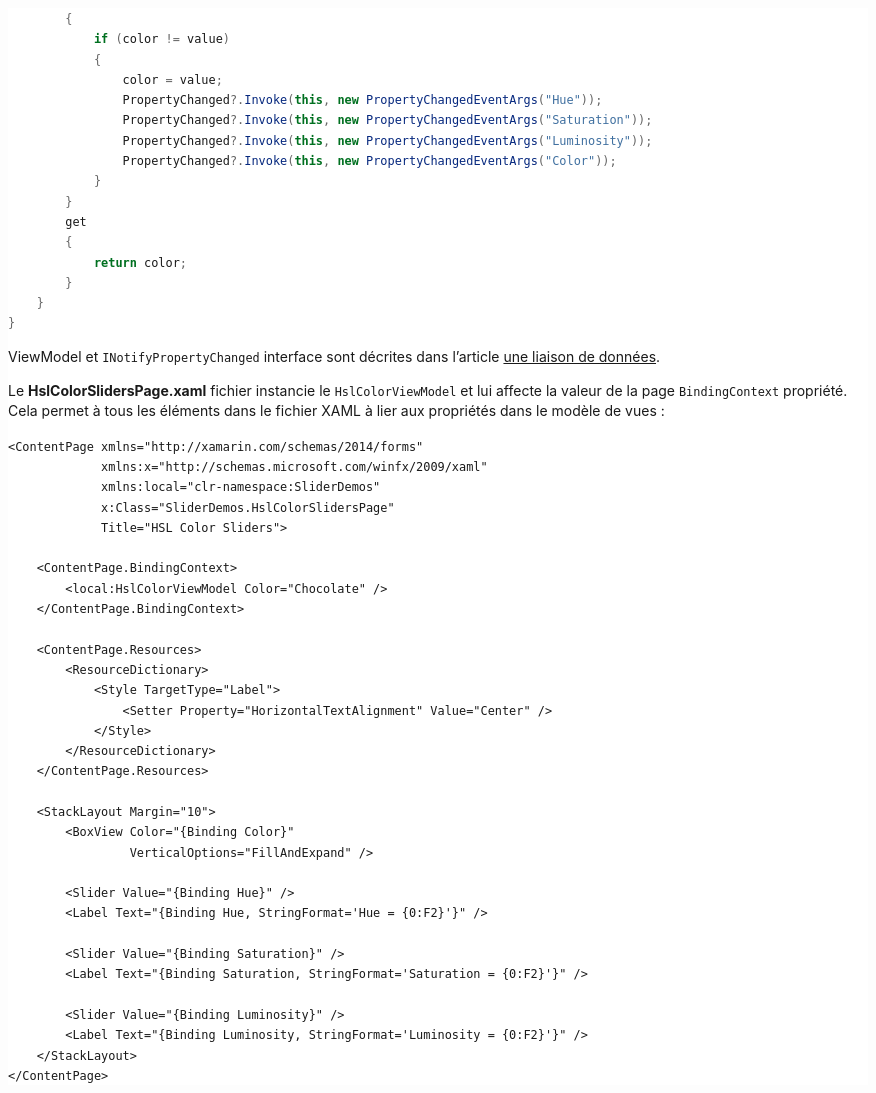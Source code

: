 ```csharp
        {
            if (color != value)
            {
                color = value;
                PropertyChanged?.Invoke(this, new PropertyChangedEventArgs("Hue"));
                PropertyChanged?.Invoke(this, new PropertyChangedEventArgs("Saturation"));
                PropertyChanged?.Invoke(this, new PropertyChangedEventArgs("Luminosity"));
                PropertyChanged?.Invoke(this, new PropertyChangedEventArgs("Color"));
            }
        }
        get
        {
            return color;
        }
    }
}
```

ViewModel et `INotifyPropertyChanged` interface sont décrites dans l’article [une liaison de données](~/xamarin-forms/app-fundamentals/data-binding/index.md).

Le **HslColorSlidersPage.xaml** fichier instancie le `HslColorViewModel` et lui affecte la valeur de la page `BindingContext` propriété. Cela permet à tous les éléments dans le fichier XAML à lier aux propriétés dans le modèle de vues :

```xaml
<ContentPage xmlns="http://xamarin.com/schemas/2014/forms"
             xmlns:x="http://schemas.microsoft.com/winfx/2009/xaml"
             xmlns:local="clr-namespace:SliderDemos"
             x:Class="SliderDemos.HslColorSlidersPage"
             Title="HSL Color Sliders">

    <ContentPage.BindingContext>
        <local:HslColorViewModel Color="Chocolate" />
    </ContentPage.BindingContext>

    <ContentPage.Resources>
        <ResourceDictionary>
            <Style TargetType="Label">
                <Setter Property="HorizontalTextAlignment" Value="Center" />
            </Style>
        </ResourceDictionary>
    </ContentPage.Resources>

    <StackLayout Margin="10">
        <BoxView Color="{Binding Color}"
                 VerticalOptions="FillAndExpand" />

        <Slider Value="{Binding Hue}" />
        <Label Text="{Binding Hue, StringFormat='Hue = {0:F2}'}" />

        <Slider Value="{Binding Saturation}" />
        <Label Text="{Binding Saturation, StringFormat='Saturation = {0:F2}'}" />

        <Slider Value="{Binding Luminosity}" />
        <Label Text="{Binding Luminosity, StringFormat='Luminosity = {0:F2}'}" />
    </StackLayout>
</ContentPage> 
```
